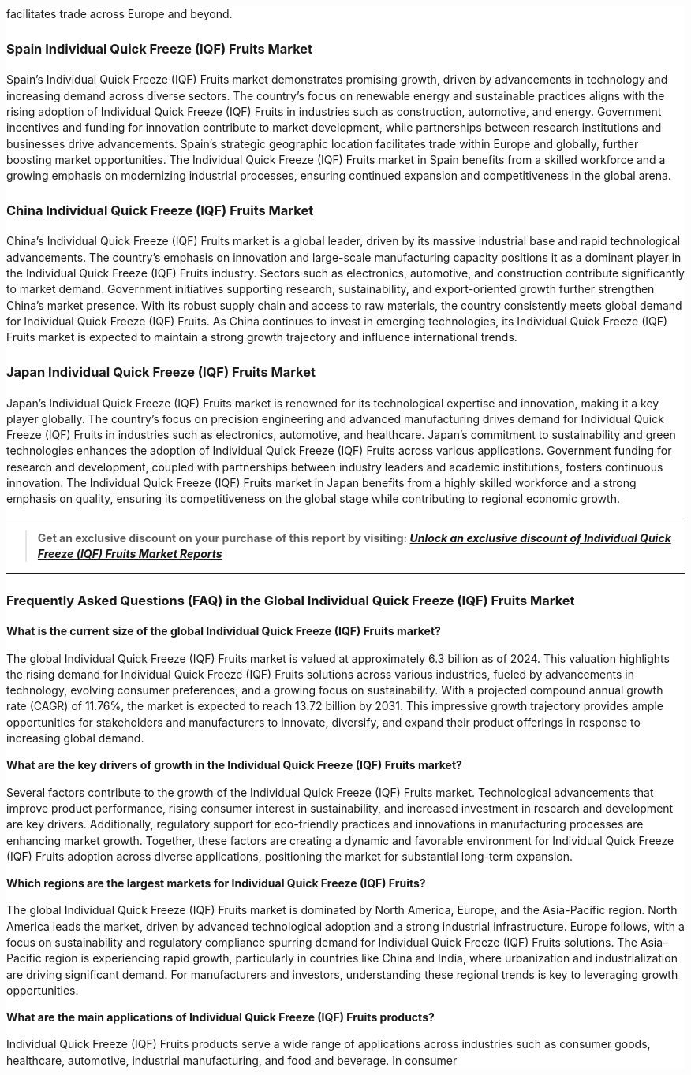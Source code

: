facilitates trade across Europe and beyond.</p><h3>Spain Individual Quick Freeze (IQF) Fruits Market</h3><p>Spain&rsquo;s Individual Quick Freeze (IQF) Fruits market demonstrates promising growth, driven by advancements in technology and increasing demand across diverse sectors. The country&rsquo;s focus on renewable energy and sustainable practices aligns with the rising adoption of Individual Quick Freeze (IQF) Fruits in industries such as construction, automotive, and energy. Government incentives and funding for innovation contribute to market development, while partnerships between research institutions and businesses drive advancements. Spain&rsquo;s strategic geographic location facilitates trade within Europe and globally, further boosting market opportunities. The Individual Quick Freeze (IQF) Fruits market in Spain benefits from a skilled workforce and a growing emphasis on modernizing industrial processes, ensuring continued expansion and competitiveness in the global arena.</p><h3>China Individual Quick Freeze (IQF) Fruits Market</h3><p>China&rsquo;s Individual Quick Freeze (IQF) Fruits market is a global leader, driven by its massive industrial base and rapid technological advancements. The country&rsquo;s emphasis on innovation and large-scale manufacturing capacity positions it as a dominant player in the Individual Quick Freeze (IQF) Fruits industry. Sectors such as electronics, automotive, and construction contribute significantly to market demand. Government initiatives supporting research, sustainability, and export-oriented growth further strengthen China&rsquo;s market presence. With its robust supply chain and access to raw materials, the country consistently meets global demand for Individual Quick Freeze (IQF) Fruits. As China continues to invest in emerging technologies, its Individual Quick Freeze (IQF) Fruits market is expected to maintain a strong growth trajectory and influence international trends.</p><h3>Japan Individual Quick Freeze (IQF) Fruits Market</h3><p>Japan&rsquo;s Individual Quick Freeze (IQF) Fruits market is renowned for its technological expertise and innovation, making it a key player globally. The country&rsquo;s focus on precision engineering and advanced manufacturing drives demand for Individual Quick Freeze (IQF) Fruits in industries such as electronics, automotive, and healthcare. Japan&rsquo;s commitment to sustainability and green technologies enhances the adoption of Individual Quick Freeze (IQF) Fruits across various applications. Government funding for research and development, coupled with partnerships between industry leaders and academic institutions, fosters continuous innovation. The Individual Quick Freeze (IQF) Fruits market in Japan benefits from a highly skilled workforce and a strong emphasis on quality, ensuring its competitiveness on the global stage while contributing to regional economic growth.</p><hr /><blockquote><p><strong>Get an exclusive discount on your purchase of this report by visiting: <em><a href="://marketresearchpulse.com/ask-for-discount/143425?utm_source=Github&amp;utm_medium=023">Unlock an exclusive discount of Individual Quick Freeze (IQF) Fruits Market Reports</a></em>&nbsp;</strong></p></blockquote><hr /><h3>Frequently Asked Questions (FAQ) in the Global Individual Quick Freeze (IQF) Fruits Market</h3><p><strong>What is the current size of the global Individual Quick Freeze (IQF) Fruits market?</strong></p><p>The global Individual Quick Freeze (IQF) Fruits market is valued at approximately 6.3 billion as of 2024. This valuation highlights the rising demand for Individual Quick Freeze (IQF) Fruits solutions across various industries, fueled by advancements in technology, evolving consumer preferences, and a growing focus on sustainability. With a projected compound annual growth rate (CAGR) of 11.76%, the market is expected to reach 13.72 billion by 2031. This impressive growth trajectory provides ample opportunities for stakeholders and manufacturers to innovate, diversify, and expand their product offerings in response to increasing global demand.</p><p><strong>What are the key drivers of growth in the Individual Quick Freeze (IQF) Fruits market?</strong></p><p>Several factors contribute to the growth of the Individual Quick Freeze (IQF) Fruits market. Technological advancements that improve product performance, rising consumer interest in sustainability, and increased investment in research and development are key drivers. Additionally, regulatory support for eco-friendly practices and innovations in manufacturing processes are enhancing market growth. Together, these factors are creating a dynamic and favorable environment for Individual Quick Freeze (IQF) Fruits adoption across diverse applications, positioning the market for substantial long-term expansion.</p><p><strong>Which regions are the largest markets for Individual Quick Freeze (IQF) Fruits?</strong></p><p>The global Individual Quick Freeze (IQF) Fruits market is dominated by North America, Europe, and the Asia-Pacific region. North America leads the market, driven by advanced technological adoption and a strong industrial infrastructure. Europe follows, with a focus on sustainability and regulatory compliance spurring demand for Individual Quick Freeze (IQF) Fruits solutions. The Asia-Pacific region is experiencing rapid growth, particularly in countries like China and India, where urbanization and industrialization are driving significant demand. For manufacturers and investors, understanding these regional trends is key to leveraging growth opportunities.</p><p><strong>What are the main applications of Individual Quick Freeze (IQF) Fruits products?</strong></p><p>Individual Quick Freeze (IQF) Fruits products serve a wide range of applications across industries such as consumer goods, healthcare, automotive, industrial manufacturing, and food and beverage. In consumer